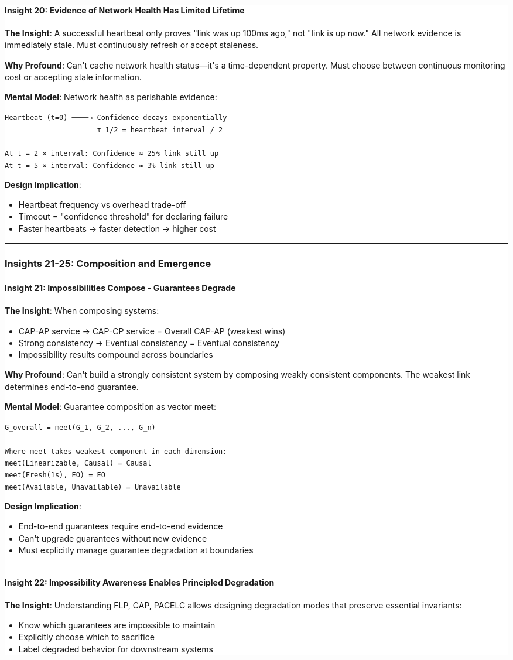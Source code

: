#### Insight 20: Evidence of Network Health Has Limited Lifetime
**The Insight**: A successful heartbeat only proves "link was up 100ms ago," not "link is up now." All network evidence is immediately stale. Must continuously refresh or accept staleness.

**Why Profound**: Can't cache network health status—it's a time-dependent property. Must choose between continuous monitoring cost or accepting stale information.

**Mental Model**: Network health as perishable evidence:
```
Heartbeat (t=0) ────→ Confidence decays exponentially
                      τ_1/2 = heartbeat_interval / 2

At t = 2 × interval: Confidence ≈ 25% link still up
At t = 5 × interval: Confidence ≈ 3% link still up
```

**Design Implication**:
- Heartbeat frequency vs overhead trade-off
- Timeout = "confidence threshold" for declaring failure
- Faster heartbeats → faster detection → higher cost

---

### Insights 21-25: Composition and Emergence

#### Insight 21: Impossibilities Compose - Guarantees Degrade
**The Insight**: When composing systems:
- CAP-AP service → CAP-CP service = Overall CAP-AP (weakest wins)
- Strong consistency → Eventual consistency = Eventual consistency
- Impossibility results compound across boundaries

**Why Profound**: Can't build a strongly consistent system by composing weakly consistent components. The weakest link determines end-to-end guarantee.

**Mental Model**: Guarantee composition as vector meet:
```
G_overall = meet(G_1, G_2, ..., G_n)

Where meet takes weakest component in each dimension:
meet(Linearizable, Causal) = Causal
meet(Fresh(1s), EO) = EO
meet(Available, Unavailable) = Unavailable
```

**Design Implication**:
- End-to-end guarantees require end-to-end evidence
- Can't upgrade guarantees without new evidence
- Must explicitly manage guarantee degradation at boundaries

---

#### Insight 22: Impossibility Awareness Enables Principled Degradation
**The Insight**: Understanding FLP, CAP, PACELC allows designing degradation modes that preserve essential invariants:
- Know which guarantees are impossible to maintain
- Explicitly choose which to sacrifice
- Label degraded behavior for downstream systems
